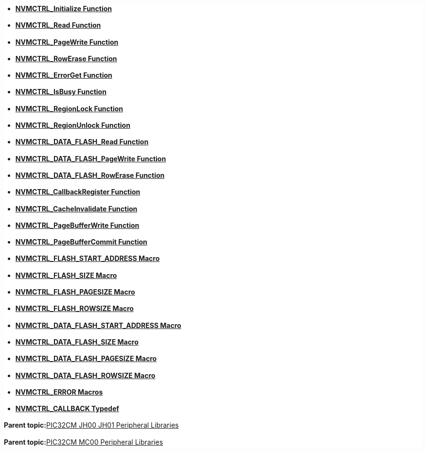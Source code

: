 -   **[NVMCTRL\_Initialize Function](GUID-97BB70E9-D9BD-42E8-9C10-D891AC78410A.md)**  

-   **[NVMCTRL\_Read Function](GUID-4E0C86AB-BB30-4AAB-B9EE-D29946742470.md)**  

-   **[NVMCTRL\_PageWrite Function](GUID-33E14272-58A7-44F6-AA3F-CC314B38E515.md)**  

-   **[NVMCTRL\_RowErase Function](GUID-B4D142FE-2252-44FA-9C23-C871374B29A9.md)**  

-   **[NVMCTRL\_ErrorGet Function](GUID-13B4188B-86C2-4395-BAFC-8402E072B0CF.md)**  

-   **[NVMCTRL\_IsBusy Function](GUID-0698B77C-4D56-4951-8150-E6209DDF8D27.md)**  

-   **[NVMCTRL\_RegionLock Function](GUID-4A8274D6-516E-42F3-A508-0EE92C422D60.md)**  

-   **[NVMCTRL\_RegionUnlock Function](GUID-A2F63586-6CFE-4B65-B178-21EE07261A8C.md)**  

-   **[NVMCTRL\_DATA\_FLASH\_Read Function](GUID-E13F7C80-9B06-4995-AFFD-422E11EE6398.md)**  

-   **[NVMCTRL\_DATA\_FLASH\_PageWrite Function](GUID-892F3BDC-B9BD-479E-9BDD-054BE60332AA.md)**  

-   **[NVMCTRL\_DATA\_FLASH\_RowErase Function](GUID-8D3B20DB-40D5-45A5-8049-AE2D7318D182.md)**  

-   **[NVMCTRL\_CallbackRegister Function](GUID-5127A98A-35CE-44D3-BE8A-770A5577EE0B.md)**  

-   **[NVMCTRL\_CacheInvalidate Function](GUID-10C13D36-C66F-4973-AE36-4FDD0344B436.md)**  

-   **[NVMCTRL\_PageBufferWrite Function](GUID-F47D4A31-F6F2-47DD-9803-4E8D3CE52C60.md)**  

-   **[NVMCTRL\_PageBufferCommit Function](GUID-F5552518-2218-41AE-BD7F-7E5AD22353F7.md)**  

-   **[NVMCTRL\_FLASH\_START\_ADDRESS Macro](GUID-C723F312-A1A1-486A-A7D5-5D9A722172C1.md)**  

-   **[NVMCTRL\_FLASH\_SIZE Macro](GUID-85881273-FA8F-441F-94BE-ABA943C5FFED.md)**  

-   **[NVMCTRL\_FLASH\_PAGESIZE Macro](GUID-AB283273-C634-4FB4-B450-F65D15349373.md)**  

-   **[NVMCTRL\_FLASH\_ROWSIZE Macro](GUID-AA16FF87-3E1B-4A03-9484-887C60E839D9.md)**  

-   **[NVMCTRL\_DATA\_FLASH\_START\_ADDRESS Macro](GUID-7DBF182F-0987-4A3A-9760-1B13A2DB461F.md)**  

-   **[NVMCTRL\_DATA\_FLASH\_SIZE Macro](GUID-B52FFC71-6989-480B-A3F4-EA74899C50AA.md)**  

-   **[NVMCTRL\_DATA\_FLASH\_PAGESIZE Macro](GUID-226A8801-F1E4-4534-900A-CCEAAC5C0403.md)**  

-   **[NVMCTRL\_DATA\_FLASH\_ROWSIZE Macro](GUID-F509EEB7-7371-4448-9BB6-7B727C54344B.md)**  

-   **[NVMCTRL\_ERROR Macros](GUID-C25ED0D0-15F7-4BEC-9D8F-7D6B3F033505.md)**  

-   **[NVMCTRL\_CALLBACK Typedef](GUID-1F58B2C0-71DF-44BB-9170-583C52565787.md)**  


**Parent topic:**[PIC32CM JH00 JH01 Peripheral Libraries](GUID-05924E45-D6B3-4F33-A5EA-9B080FC421D8.md)

**Parent topic:**[PIC32CM MC00 Peripheral Libraries](GUID-ADF45DC0-B32C-4D1F-9332-59EC0DF5097E.md)

